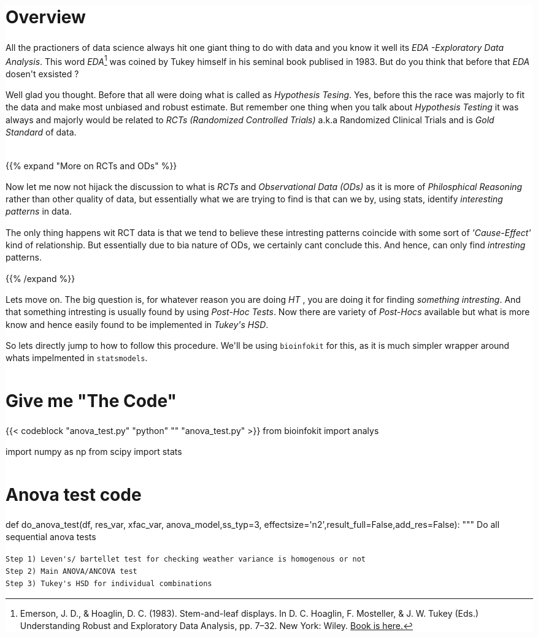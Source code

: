 # Overview

All the practioners of data science always hit one giant thing to do with data and you know it well its *EDA -Exploratory Data Analysis*.
This word *EDA*[^1] was coined by Tukey himself in his seminal book publised in 1983. But do you think that before that *EDA* dosen't exsisted ?  


[^1]: Emerson, J. D., & Hoaglin, D. C. (1983). Stem-and-leaf displays. In D. C. Hoaglin, F. Mosteller, & J. W. Tukey (Eds.) Understanding Robust and Exploratory Data Analysis, pp. 7–32. New York: Wiley. [Book is here.](https://www.wiley.com/en-in/Understanding+Robust+and+Exploratory+Data+Analysis-p-9780471384915)


Well glad you thought. Before that all were doing what is called as *_Hypothesis Tesing_*. Yes, before this the race was majorly to fit the data and make most unbiased and robust estimate. But remember one thing when you talk about *Hypothesis Testing* it was always and majorly would be related to *RCTs 
(Randomized Controlled Trials)* a.k.a Randomized Clinical Trials and is _Gold Standard_ of data.  


</br>
{{% expand "More on RCTs and ODs" %}}

Now let me now not hijack the discussion to what is *RCTs* and *Observational Data (ODs)* as it is more of _Philosphical Reasoning_ rather than other quality of data, but essentially what we are trying to find is that can we by, using stats, identify *interesting patterns* in data. 

The only thing happens wit RCT data is that we tend to believe these intresting patterns coincide with some sort of _'Cause-Effect'_  kind of relationship. But essentially due to bia nature of ODs, we certainly cant conclude this. And hence, can only find _intresting_ patterns.

{{% /expand %}}


Lets move on. The big question is, for whatever reason you are doing _HT_ , you are doing it for finding _something intresting_. And that something intresting is usually found by using *_Post-Hoc Tests_*. Now there are variety of _Post-Hocs_ available but what is more know and hence easily found to be implemented in _Tukey's HSD_.

So lets directly jump to how to follow this procedure. We'll be using `bioinfokit` for this, as it is much simpler wrapper around whats impelmented in `statsmodels`.

# Give me "The Code"

{{< codeblock "anova_test.py" "python" "" "anova_test.py" >}}
from bioinfokit import analys

import numpy as np
from scipy import stats


# Anova test code
def do_anova_test(df, res_var, xfac_var, anova_model,ss_typ=3,
				  effectsize='n2',result_full=False,add_res=False):
    """
    Do all sequential anova tests
    
    Step 1) Leven's/ bartellet test for checking weather variance is homogenous or not
    Step 2) Main ANOVA/ANCOVA test
    Step 3) Tukey's HSD for individual combinations
    